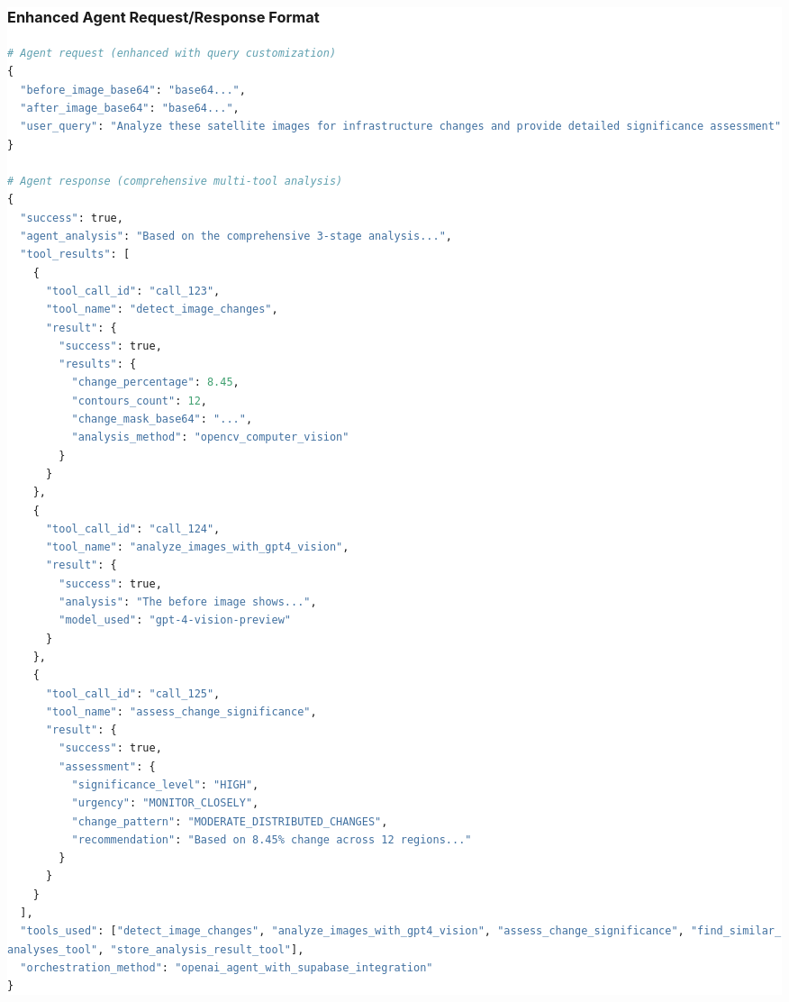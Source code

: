 ### **Enhanced Agent Request/Response Format**
```python
# Agent request (enhanced with query customization)
{
  "before_image_base64": "base64...",
  "after_image_base64": "base64...", 
  "user_query": "Analyze these satellite images for infrastructure changes and provide detailed significance assessment"
}

# Agent response (comprehensive multi-tool analysis)
{
  "success": true,
  "agent_analysis": "Based on the comprehensive 3-stage analysis...",
  "tool_results": [
    {
      "tool_call_id": "call_123", 
      "tool_name": "detect_image_changes", 
      "result": {
        "success": true,
        "results": {
          "change_percentage": 8.45,
          "contours_count": 12,
          "change_mask_base64": "...",
          "analysis_method": "opencv_computer_vision"
        }
      }
    },
    {
      "tool_call_id": "call_124",
      "tool_name": "analyze_images_with_gpt4_vision",
      "result": {
        "success": true,
        "analysis": "The before image shows...",
        "model_used": "gpt-4-vision-preview"
      }
    },
    {
      "tool_call_id": "call_125", 
      "tool_name": "assess_change_significance",
      "result": {
        "success": true,
        "assessment": {
          "significance_level": "HIGH",
          "urgency": "MONITOR_CLOSELY",
          "change_pattern": "MODERATE_DISTRIBUTED_CHANGES",
          "recommendation": "Based on 8.45% change across 12 regions..."
        }
      }
    }
  ],
  "tools_used": ["detect_image_changes", "analyze_images_with_gpt4_vision", "assess_change_significance", "find_similar_analyses_tool", "store_analysis_result_tool"],
  "orchestration_method": "openai_agent_with_supabase_integration"
}
```
